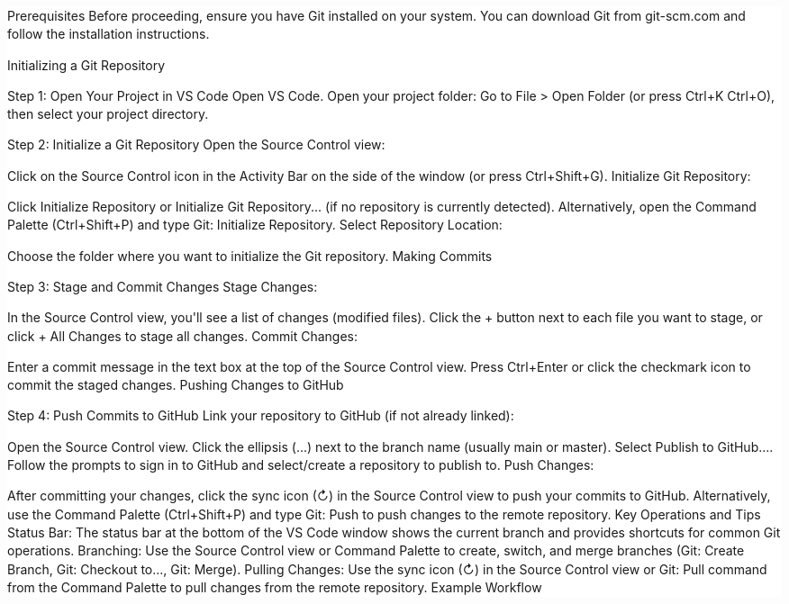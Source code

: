 Prerequisites
Before proceeding, ensure you have Git installed on your system. You can download Git from git-scm.com and follow the installation instructions.

Initializing a Git Repository

Step 1: Open Your Project in VS Code
Open VS Code.
Open your project folder: Go to File > Open Folder (or press Ctrl+K Ctrl+O), then select your project directory.

Step 2: Initialize a Git Repository
Open the Source Control view:

Click on the Source Control icon in the Activity Bar on the side of the window (or press Ctrl+Shift+G).
Initialize Git Repository:

Click Initialize Repository or Initialize Git Repository... (if no repository is currently detected).
Alternatively, open the Command Palette (Ctrl+Shift+P) and type Git: Initialize Repository.
Select Repository Location:

Choose the folder where you want to initialize the Git repository.
Making Commits

Step 3: Stage and Commit Changes
Stage Changes:

In the Source Control view, you'll see a list of changes (modified files).
Click the + button next to each file you want to stage, or click + All Changes to stage all changes.
Commit Changes:

Enter a commit message in the text box at the top of the Source Control view.
Press Ctrl+Enter or click the checkmark icon to commit the staged changes.
Pushing Changes to GitHub

Step 4: Push Commits to GitHub
Link your repository to GitHub (if not already linked):

Open the Source Control view.
Click the ellipsis (...) next to the branch name (usually main or master).
Select Publish to GitHub....
Follow the prompts to sign in to GitHub and select/create a repository to publish to.
Push Changes:

After committing your changes, click the sync icon (↻) in the Source Control view to push your commits to GitHub.
Alternatively, use the Command Palette (Ctrl+Shift+P) and type Git: Push to push changes to the remote repository.
Key Operations and Tips
Status Bar: The status bar at the bottom of the VS Code window shows the current branch and provides shortcuts for common Git operations.
Branching: Use the Source Control view or Command Palette to create, switch, and merge branches (Git: Create Branch, Git: Checkout to..., Git: Merge).
Pulling Changes: Use the sync icon (↻) in the Source Control view or Git: Pull command from the Command Palette to pull changes from the remote repository.
Example Workflow
